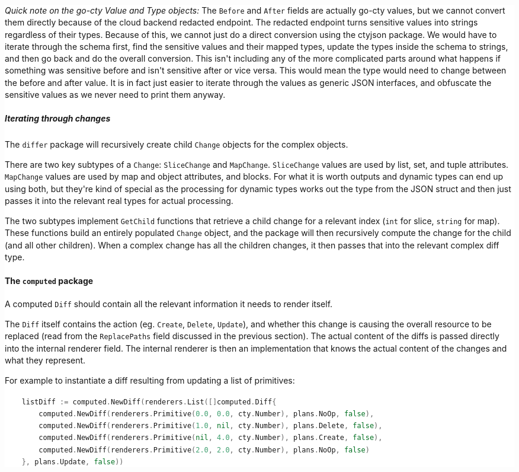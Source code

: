 *Quick note on the go-cty Value and Type objects:* The `Before` and `After` 
fields are actually go-cty values, but we cannot convert them directly because 
of the cloud backend redacted endpoint. The redacted endpoint turns sensitive
values into strings regardless of their types. Because of this, we cannot just 
do a direct conversion using the ctyjson package. We would have to iterate 
through the schema first, find the sensitive values and their mapped types, 
update the types inside the schema to strings, and then go back and do the 
overall conversion. This isn't including any of the more complicated parts 
around what happens if something was sensitive before and isn't sensitive after 
or vice versa. This would mean the type would need to change between the before 
and after value. It is in fact just easier to iterate through the values as 
generic JSON interfaces, and obfuscate the sensitive values as we never need to 
print them anyway.

##### Iterating through changes

The `differ` package will recursively create child `Change` objects for the 
complex objects.

There are two key subtypes of a `Change`: `SliceChange` and `MapChange`. 
`SliceChange` values are used by list, set, and tuple attributes. `MapChange` 
values are used by map and object attributes, and blocks. For what it is worth 
outputs and dynamic types can end up using both, but they're kind of special as 
the processing for dynamic types works out the type from the JSON struct and 
then just passes it into the relevant real types for actual processing.

The two subtypes implement `GetChild` functions that retrieve a child change
for a relevant index (`int` for slice, `string` for map). These functions build
an entirely populated `Change` object, and the package will then recursively 
compute the change for the child (and all other children). When a complex change
has all the children changes, it then passes that into the relevant complex 
diff type.

#### The `computed` package

A computed `Diff` should contain all the relevant information it needs to render 
itself.

The `Diff` itself contains the action (eg. `Create`, `Delete`, `Update`), and
whether this change is causing the overall resource to be replaced (read from 
the `ReplacePaths` field discussed in the previous section). The actual content 
of the diffs is passed directly into the internal renderer field. The internal
renderer is then an implementation that knows the actual content of the changes
and what they represent.

For example to instantiate a diff resulting from updating a list of 
primitives:

```go
    listDiff := computed.NewDiff(renderers.List([]computed.Diff{
        computed.NewDiff(renderers.Primitive(0.0, 0.0, cty.Number), plans.NoOp, false),
        computed.NewDiff(renderers.Primitive(1.0, nil, cty.Number), plans.Delete, false),
        computed.NewDiff(renderers.Primitive(nil, 4.0, cty.Number), plans.Create, false),
        computed.NewDiff(renderers.Primitive(2.0, 2.0, cty.Number), plans.NoOp, false)
    }, plans.Update, false))
```
